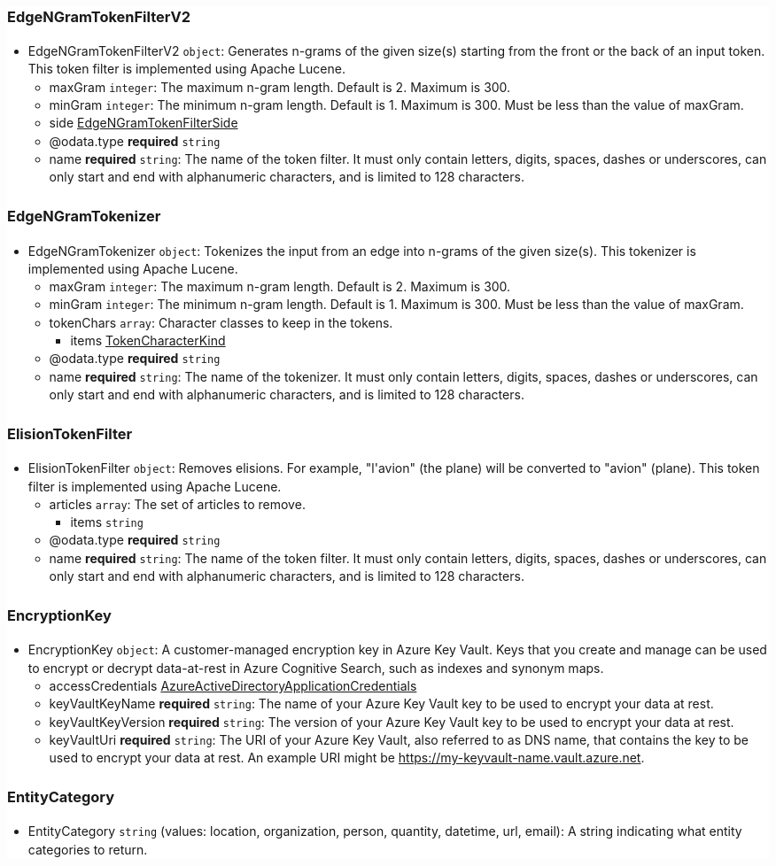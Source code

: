 ### EdgeNGramTokenFilterV2
* EdgeNGramTokenFilterV2 `object`: Generates n-grams of the given size(s) starting from the front or the back of an input token. This token filter is implemented using Apache Lucene.
  * maxGram `integer`: The maximum n-gram length. Default is 2. Maximum is 300.
  * minGram `integer`: The minimum n-gram length. Default is 1. Maximum is 300. Must be less than the value of maxGram.
  * side [EdgeNGramTokenFilterSide](#edgengramtokenfilterside)
  * @odata.type **required** `string`
  * name **required** `string`: The name of the token filter. It must only contain letters, digits, spaces, dashes or underscores, can only start and end with alphanumeric characters, and is limited to 128 characters.

### EdgeNGramTokenizer
* EdgeNGramTokenizer `object`: Tokenizes the input from an edge into n-grams of the given size(s). This tokenizer is implemented using Apache Lucene.
  * maxGram `integer`: The maximum n-gram length. Default is 2. Maximum is 300.
  * minGram `integer`: The minimum n-gram length. Default is 1. Maximum is 300. Must be less than the value of maxGram.
  * tokenChars `array`: Character classes to keep in the tokens.
    * items [TokenCharacterKind](#tokencharacterkind)
  * @odata.type **required** `string`
  * name **required** `string`: The name of the tokenizer. It must only contain letters, digits, spaces, dashes or underscores, can only start and end with alphanumeric characters, and is limited to 128 characters.

### ElisionTokenFilter
* ElisionTokenFilter `object`: Removes elisions. For example, "l'avion" (the plane) will be converted to "avion" (plane). This token filter is implemented using Apache Lucene.
  * articles `array`: The set of articles to remove.
    * items `string`
  * @odata.type **required** `string`
  * name **required** `string`: The name of the token filter. It must only contain letters, digits, spaces, dashes or underscores, can only start and end with alphanumeric characters, and is limited to 128 characters.

### EncryptionKey
* EncryptionKey `object`: A customer-managed encryption key in Azure Key Vault. Keys that you create and manage can be used to encrypt or decrypt data-at-rest in Azure Cognitive Search, such as indexes and synonym maps.
  * accessCredentials [AzureActiveDirectoryApplicationCredentials](#azureactivedirectoryapplicationcredentials)
  * keyVaultKeyName **required** `string`: The name of your Azure Key Vault key to be used to encrypt your data at rest.
  * keyVaultKeyVersion **required** `string`: The version of your Azure Key Vault key to be used to encrypt your data at rest.
  * keyVaultUri **required** `string`: The URI of your Azure Key Vault, also referred to as DNS name, that contains the key to be used to encrypt your data at rest. An example URI might be https://my-keyvault-name.vault.azure.net.

### EntityCategory
* EntityCategory `string` (values: location, organization, person, quantity, datetime, url, email): A string indicating what entity categories to return.
